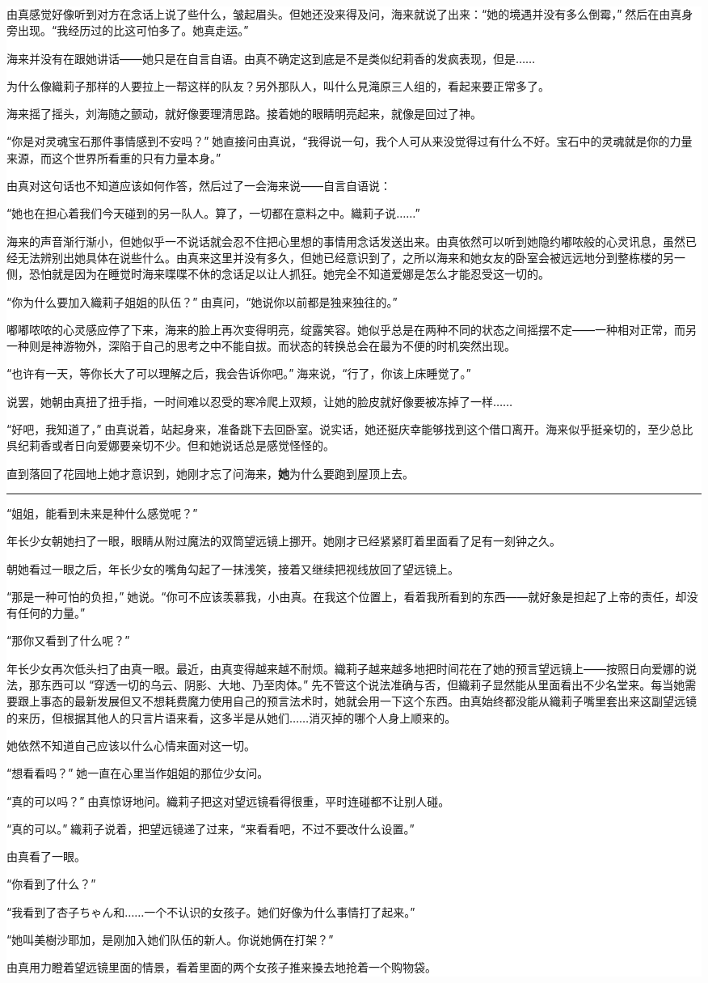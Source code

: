 由真感觉好像听到对方在念话上说了些什么，皱起眉头。但她还没来得及问，海来就说了出来：“她的境遇并没有多么倒霉，” 然后在由真身旁出现。“我经历过的比这可怕多了。她真走运。”

海来并没有在跟她讲话——她只是在自言自语。由真不确定这到底是不是类似纪莉香的发疯表现，但是……

为什么像織莉子那样的人要拉上一帮这样的队友？另外那队人，叫什么見滝原三人组的，看起来要正常多了。

海来摇了摇头，刘海随之颤动，就好像要理清思路。接着她的眼睛明亮起来，就像是回过了神。

“你是对灵魂宝石那件事情感到不安吗？” 她直接问由真说，“我得说一句，我个人可从来没觉得过有什么不好。宝石中的灵魂就是你的力量来源，而这个世界所看重的只有力量本身。”

由真对这句话也不知道应该如何作答，然后过了一会海来说——自言自语说：

“她也在担心着我们今天碰到的另一队人。算了，一切都在意料之中。織莉子说……”

海来的声音渐行渐小，但她似乎一不说话就会忍不住把心里想的事情用念话发送出来。由真依然可以听到她隐约嘟哝般的心灵讯息，虽然已经无法辨别出她具体在说些什么。由真来这里并没有多久，但她已经意识到了，之所以海来和她女友的卧室会被远远地分到整栋楼的另一侧，恐怕就是因为在睡觉时海来喋喋不休的念话足以让人抓狂。她完全不知道爱娜是怎么才能忍受这一切的。

“你为什么要加入織莉子姐姐的队伍？” 由真问，“她说你以前都是独来独往的。”

嘟嘟哝哝的心灵感应停了下来，海来的脸上再次变得明亮，绽露笑容。她似乎总是在两种不同的状态之间摇摆不定——一种相对正常，而另一种则是神游物外，深陷于自己的思考之中不能自拔。而状态的转换总会在最为不便的时机突然出现。

“也许有一天，等你长大了可以理解之后，我会告诉你吧。” 海来说，“行了，你该上床睡觉了。”

说罢，她朝由真扭了扭手指，一时间难以忍受的寒冷爬上双颊，让她的脸皮就好像要被冻掉了一样……

“好吧，我知道了，” 由真说着，站起身来，准备跳下去回卧室。说实话，她还挺庆幸能够找到这个借口离开。海来似乎挺亲切的，至少总比呉纪莉香或者日向爱娜要亲切不少。但和她说话总是感觉怪怪的。

直到落回了花园地上她才意识到，她刚才忘了问海来，**她**为什么要跑到屋顶上去。

---

“姐姐，能看到未来是种什么感觉呢？”

年长少女朝她扫了一眼，眼睛从附过魔法的双筒望远镜上挪开。她刚才已经紧紧盯着里面看了足有一刻钟之久。

朝她看过一眼之后，年长少女的嘴角勾起了一抹浅笑，接着又继续把视线放回了望远镜上。

“那是一种可怕的负担，” 她说。“你可不应该羡慕我，小由真。在我这个位置上，看着我所看到的东西——就好象是担起了上帝的责任，却没有任何的力量。”

“那你又看到了什么呢？”

年长少女再次低头扫了由真一眼。最近，由真变得越来越不耐烦。織莉子越来越多地把时间花在了她的预言望远镜上——按照日向爱娜的说法，那东西可以 “穿透一切的乌云、阴影、大地、乃至肉体。” 先不管这个说法准确与否，但織莉子显然能从里面看出不少名堂来。每当她需要跟上事态的最新发展但又不想耗费魔力使用自己的预言法术时，她就会用一下这个东西。由真始终都没能从織莉子嘴里套出来这副望远镜的来历，但根据其他人的只言片语来看，这多半是从她们……消灭掉的哪个人身上顺来的。

她依然不知道自己应该以什么心情来面对这一切。

“想看看吗？” 她一直在心里当作姐姐的那位少女问。

“真的可以吗？” 由真惊讶地问。織莉子把这对望远镜看得很重，平时连碰都不让别人碰。

“真的可以。” 織莉子说着，把望远镜递了过来，“来看看吧，不过不要改什么设置。”

由真看了一眼。

“你看到了什么？”

“我看到了杏子ちゃん和……一个不认识的女孩子。她们好像为什么事情打了起来。”

“她叫美樹沙耶加，是刚加入她们队伍的新人。你说她俩在打架？”

由真用力瞪着望远镜里面的情景，看着里面的两个女孩子推来搡去地抢着一个购物袋。
